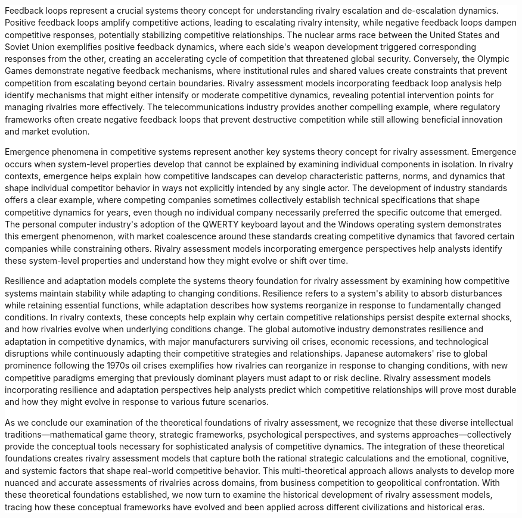 Feedback loops represent a crucial systems theory concept for understanding rivalry escalation and de-escalation dynamics. Positive feedback loops amplify competitive actions, leading to escalating rivalry intensity, while negative feedback loops dampen competitive responses, potentially stabilizing competitive relationships. The nuclear arms race between the United States and Soviet Union exemplifies positive feedback dynamics, where each side's weapon development triggered corresponding responses from the other, creating an accelerating cycle of competition that threatened global security. Conversely, the Olympic Games demonstrate negative feedback mechanisms, where institutional rules and shared values create constraints that prevent competition from escalating beyond certain boundaries. Rivalry assessment models incorporating feedback loop analysis help identify mechanisms that might either intensify or moderate competitive dynamics, revealing potential intervention points for managing rivalries more effectively. The telecommunications industry provides another compelling example, where regulatory frameworks often create negative feedback loops that prevent destructive competition while still allowing beneficial innovation and market evolution.

Emergence phenomena in competitive systems represent another key systems theory concept for rivalry assessment. Emergence occurs when system-level properties develop that cannot be explained by examining individual components in isolation. In rivalry contexts, emergence helps explain how competitive landscapes can develop characteristic patterns, norms, and dynamics that shape individual competitor behavior in ways not explicitly intended by any single actor. The development of industry standards offers a clear example, where competing companies sometimes collectively establish technical specifications that shape competitive dynamics for years, even though no individual company necessarily preferred the specific outcome that emerged. The personal computer industry's adoption of the QWERTY keyboard layout and the Windows operating system demonstrates this emergent phenomenon, with market coalescence around these standards creating competitive dynamics that favored certain companies while constraining others. Rivalry assessment models incorporating emergence perspectives help analysts identify these system-level properties and understand how they might evolve or shift over time.

Resilience and adaptation models complete the systems theory foundation for rivalry assessment by examining how competitive systems maintain stability while adapting to changing conditions. Resilience refers to a system's ability to absorb disturbances while retaining essential functions, while adaptation describes how systems reorganize in response to fundamentally changed conditions. In rivalry contexts, these concepts help explain why certain competitive relationships persist despite external shocks, and how rivalries evolve when underlying conditions change. The global automotive industry demonstrates resilience and adaptation in competitive dynamics, with major manufacturers surviving oil crises, economic recessions, and technological disruptions while continuously adapting their competitive strategies and relationships. Japanese automakers' rise to global prominence following the 1970s oil crises exemplifies how rivalries can reorganize in response to changing conditions, with new competitive paradigms emerging that previously dominant players must adapt to or risk decline. Rivalry assessment models incorporating resilience and adaptation perspectives help analysts predict which competitive relationships will prove most durable and how they might evolve in response to various future scenarios.

As we conclude our examination of the theoretical foundations of rivalry assessment, we recognize that these diverse intellectual traditions—mathematical game theory, strategic frameworks, psychological perspectives, and systems approaches—collectively provide the conceptual tools necessary for sophisticated analysis of competitive dynamics. The integration of these theoretical foundations creates rivalry assessment models that capture both the rational strategic calculations and the emotional, cognitive, and systemic factors that shape real-world competitive behavior. This multi-theoretical approach allows analysts to develop more nuanced and accurate assessments of rivalries across domains, from business competition to geopolitical confrontation. With these theoretical foundations established, we now turn to examine the historical development of rivalry assessment models, tracing how these conceptual frameworks have evolved and been applied across different civilizations and historical eras.

